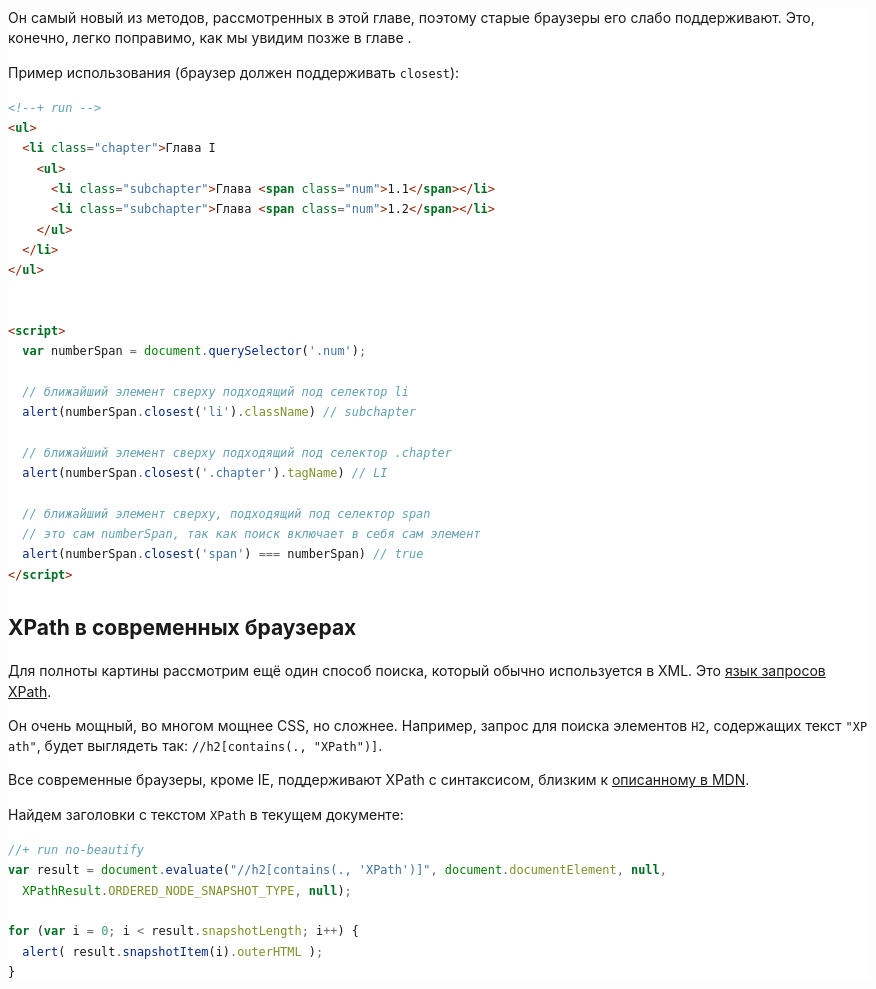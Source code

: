 Он самый новый из методов, рассмотренных в этой главе, поэтому старые браузеры его слабо поддерживают. Это, конечно, легко поправимо, как мы увидим позже в главе [](/dom-polyfill).

Пример использования (браузер должен поддерживать `closest`):

```html
<!--+ run -->
<ul>
  <li class="chapter">Глава I
    <ul>
      <li class="subchapter">Глава <span class="num">1.1</span></li>
      <li class="subchapter">Глава <span class="num">1.2</span></li>
    </ul>
  </li>
</ul>


<script>
  var numberSpan = document.querySelector('.num');

  // ближайший элемент сверху подходящий под селектор li
  alert(numberSpan.closest('li').className) // subchapter

  // ближайший элемент сверху подходящий под селектор .chapter
  alert(numberSpan.closest('.chapter').tagName) // LI

  // ближайший элемент сверху, подходящий под селектор span
  // это сам numberSpan, так как поиск включает в себя сам элемент
  alert(numberSpan.closest('span') === numberSpan) // true
</script>
```

## XPath в современных браузерах  

Для полноты картины рассмотрим ещё один способ поиска, который обычно используется в XML. Это <a href="http://www.w3.org/TR/xpath/">язык запросов XPath</a>. 

Он очень мощный, во многом мощнее CSS, но сложнее. Например, запрос для поиска элементов `H2`, содержащих текст `"XPath"`, будет выглядеть так: `//h2[contains(., "XPath")]`.

Все современные браузеры, кроме IE, поддерживают XPath с синтаксисом, близким к [описанному в MDN](https://developer.mozilla.org/en/XPath).

Найдем заголовки с текстом `XPath` в текущем документе:

```js
//+ run no-beautify
var result = document.evaluate("//h2[contains(., 'XPath')]", document.documentElement, null, 
  XPathResult.ORDERED_NODE_SNAPSHOT_TYPE, null);

for (var i = 0; i < result.snapshotLength; i++) {
  alert( result.snapshotItem(i).outerHTML );
}
```
